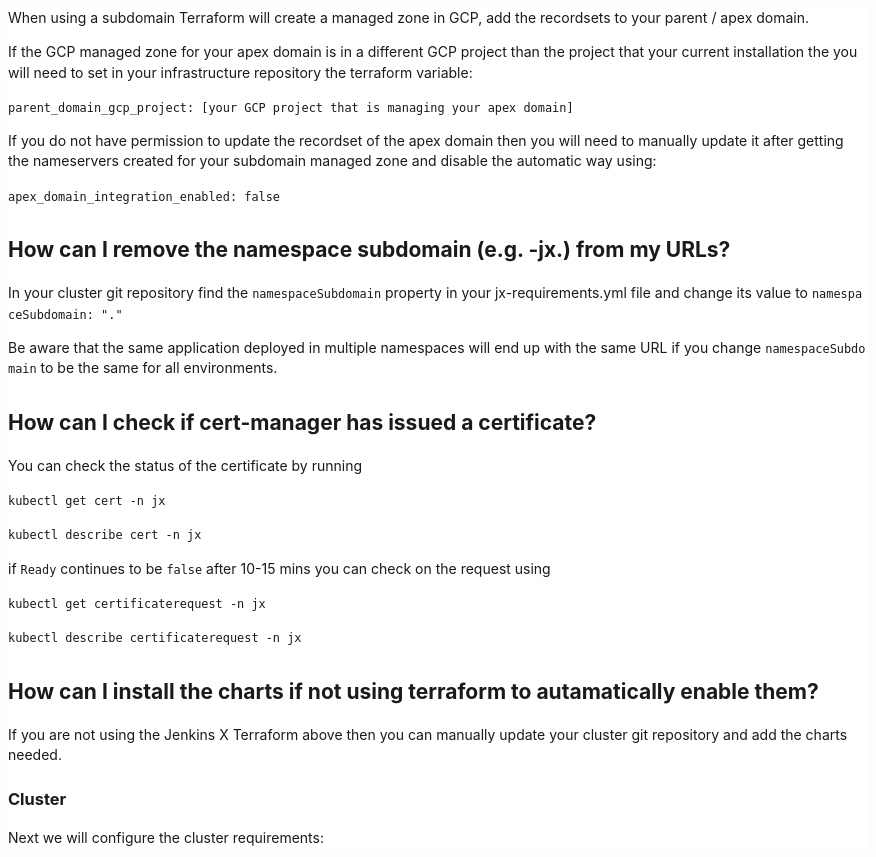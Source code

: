When using a subdomain Terraform will create a managed zone in GCP, add the recordsets to your parent / apex domain.

If the GCP managed zone for your apex domain is in a different GCP project than the project that your current installation the you will need to set in your infrastructure repository the terraform variable:

```
parent_domain_gcp_project: [your GCP project that is managing your apex domain]
```

If you do not have permission to update the recordset of the apex domain then you will need to manually update it after getting the nameservers created for your subdomain managed zone and disable the automatic way using:

```
apex_domain_integration_enabled: false
```

## How can I remove the namespace subdomain (e.g. -jx.) from my URLs?

In your cluster git repository find the `namespaceSubdomain` property in your jx-requirements.yml file and change its value to `namespaceSubdomain: "."`

Be aware that the same application deployed in multiple namespaces will end up with the same URL if you change `namespaceSubdomain` to be the same for all environments.

## How can I check if cert-manager has issued a certificate?

You can check the status of the certificate by running

```
kubectl get cert -n jx
```
```
kubectl describe cert -n jx
```
if `Ready` continues to be `false` after 10-15 mins you can check on the request using
```
kubectl get certificaterequest -n jx
```
```
kubectl describe certificaterequest -n jx
```

## How can I install the charts if not using terraform to autamatically enable them?

If you are not using the Jenkins X Terraform above then you can manually update your cluster git repository and add the charts needed.

### Cluster

Next we will configure the cluster requirements:
